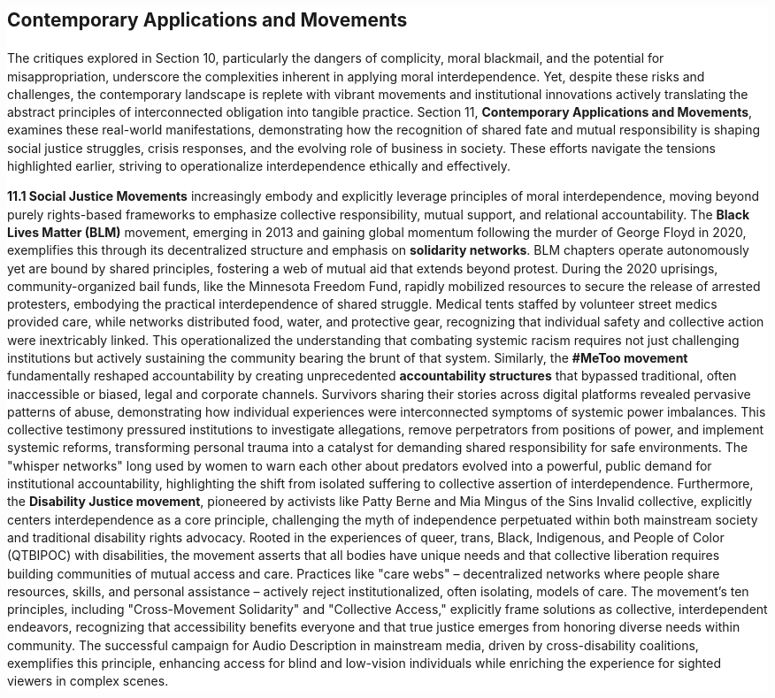 ## Contemporary Applications and Movements

The critiques explored in Section 10, particularly the dangers of complicity, moral blackmail, and the potential for misappropriation, underscore the complexities inherent in applying moral interdependence. Yet, despite these risks and challenges, the contemporary landscape is replete with vibrant movements and institutional innovations actively translating the abstract principles of interconnected obligation into tangible practice. Section 11, **Contemporary Applications and Movements**, examines these real-world manifestations, demonstrating how the recognition of shared fate and mutual responsibility is shaping social justice struggles, crisis responses, and the evolving role of business in society. These efforts navigate the tensions highlighted earlier, striving to operationalize interdependence ethically and effectively.

**11.1 Social Justice Movements** increasingly embody and explicitly leverage principles of moral interdependence, moving beyond purely rights-based frameworks to emphasize collective responsibility, mutual support, and relational accountability. The **Black Lives Matter (BLM)** movement, emerging in 2013 and gaining global momentum following the murder of George Floyd in 2020, exemplifies this through its decentralized structure and emphasis on **solidarity networks**. BLM chapters operate autonomously yet are bound by shared principles, fostering a web of mutual aid that extends beyond protest. During the 2020 uprisings, community-organized bail funds, like the Minnesota Freedom Fund, rapidly mobilized resources to secure the release of arrested protesters, embodying the practical interdependence of shared struggle. Medical tents staffed by volunteer street medics provided care, while networks distributed food, water, and protective gear, recognizing that individual safety and collective action were inextricably linked. This operationalized the understanding that combating systemic racism requires not just challenging institutions but actively sustaining the community bearing the brunt of that system. Similarly, the **#MeToo movement** fundamentally reshaped accountability by creating unprecedented **accountability structures** that bypassed traditional, often inaccessible or biased, legal and corporate channels. Survivors sharing their stories across digital platforms revealed pervasive patterns of abuse, demonstrating how individual experiences were interconnected symptoms of systemic power imbalances. This collective testimony pressured institutions to investigate allegations, remove perpetrators from positions of power, and implement systemic reforms, transforming personal trauma into a catalyst for demanding shared responsibility for safe environments. The "whisper networks" long used by women to warn each other about predators evolved into a powerful, public demand for institutional accountability, highlighting the shift from isolated suffering to collective assertion of interdependence. Furthermore, the **Disability Justice movement**, pioneered by activists like Patty Berne and Mia Mingus of the Sins Invalid collective, explicitly centers interdependence as a core principle, challenging the myth of independence perpetuated within both mainstream society and traditional disability rights advocacy. Rooted in the experiences of queer, trans, Black, Indigenous, and People of Color (QTBIPOC) with disabilities, the movement asserts that all bodies have unique needs and that collective liberation requires building communities of mutual access and care. Practices like "care webs" – decentralized networks where people share resources, skills, and personal assistance – actively reject institutionalized, often isolating, models of care. The movement’s ten principles, including "Cross-Movement Solidarity" and "Collective Access," explicitly frame solutions as collective, interdependent endeavors, recognizing that accessibility benefits everyone and that true justice emerges from honoring diverse needs within community. The successful campaign for Audio Description in mainstream media, driven by cross-disability coalitions, exemplifies this principle, enhancing access for blind and low-vision individuals while enriching the experience for sighted viewers in complex scenes.
